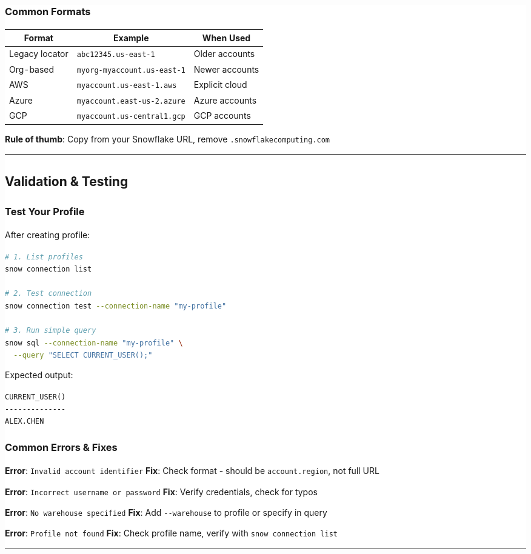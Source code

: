 ### Common Formats

| Format | Example | When Used |
|--------|---------|-----------|
| Legacy locator | `abc12345.us-east-1` | Older accounts |
| Org-based | `myorg-myaccount.us-east-1` | Newer accounts |
| AWS | `myaccount.us-east-1.aws` | Explicit cloud |
| Azure | `myaccount.east-us-2.azure` | Azure accounts |
| GCP | `myaccount.us-central1.gcp` | GCP accounts |

**Rule of thumb**: Copy from your Snowflake URL, remove `.snowflakecomputing.com`

---

## Validation & Testing

### Test Your Profile

After creating profile:

```bash
# 1. List profiles
snow connection list

# 2. Test connection
snow connection test --connection-name "my-profile"

# 3. Run simple query
snow sql --connection-name "my-profile" \
  --query "SELECT CURRENT_USER();"
```

Expected output:
```
CURRENT_USER()
--------------
ALEX.CHEN
```

### Common Errors & Fixes

**Error**: `Invalid account identifier`
**Fix**: Check format - should be `account.region`, not full URL

**Error**: `Incorrect username or password`
**Fix**: Verify credentials, check for typos

**Error**: `No warehouse specified`
**Fix**: Add `--warehouse` to profile or specify in query

**Error**: `Profile not found`
**Fix**: Check profile name, verify with `snow connection list`

---